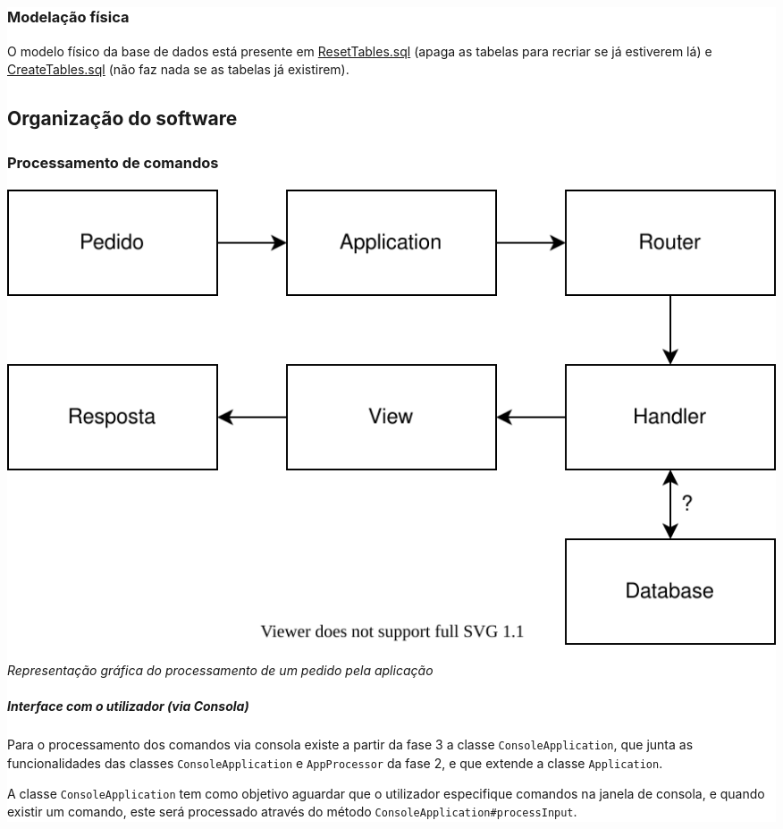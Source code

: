 ### Modelação física ###

O modelo físico da base de dados está presente em [ResetTables.sql](../src/main/resources/sql/ResetTables.sql) (apaga as tabelas para recriar se já estiverem lá) e [CreateTables.sql](../src/main/resources/sql/CreateTables.sql) (não faz nada se as tabelas já existirem).

## Organização do software

### Processamento de comandos

![alt text](./Resources/request_lifecycle.svg "Lifecycle de um pedido")

*Representação gráfica do processamento de um pedido pela aplicação*

##### Interface com o utilizador (via Consola)

Para o processamento dos comandos via consola existe a partir da fase 3 a classe `ConsoleApplication`, que
junta as funcionalidades das classes `ConsoleApplication` e `AppProcessor` da fase 2, e que extende a classe
`Application`.

A classe `ConsoleApplication` tem como objetivo aguardar que o utilizador especifique comandos na janela
de consola, e quando existir um comando, este será processado através do método `ConsoleApplication#processInput`.
